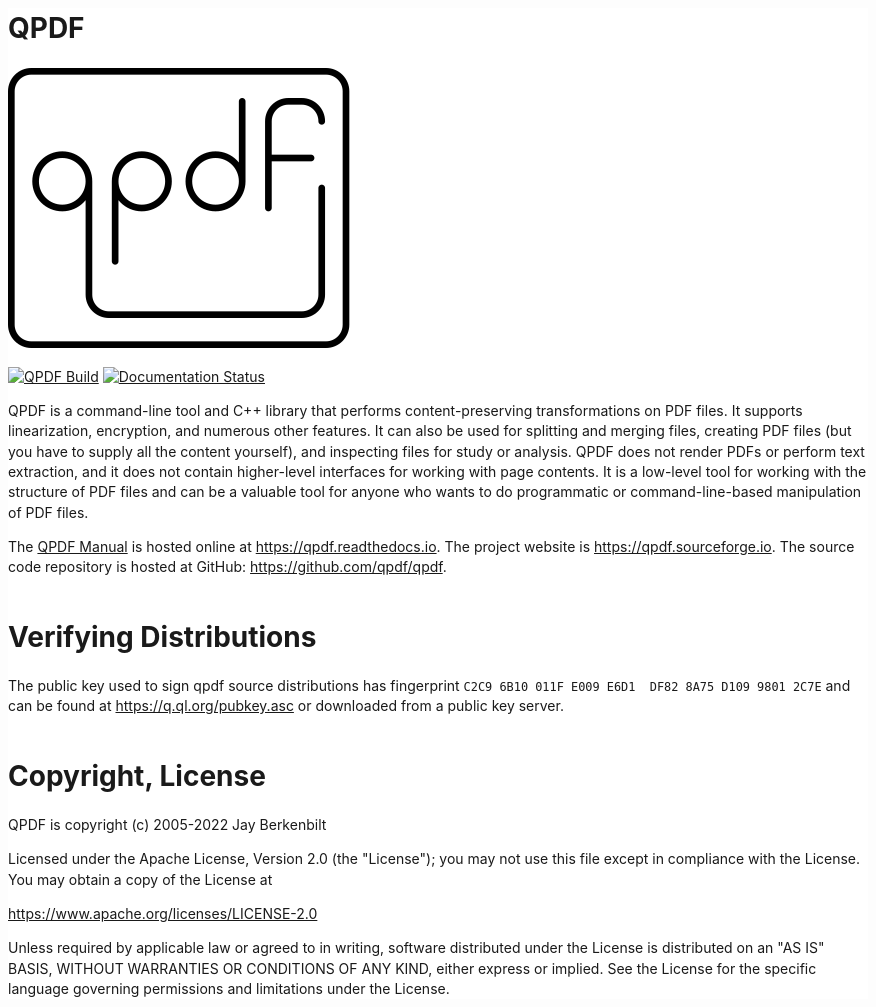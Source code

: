 # QPDF

[![QPDF](logo/qpdf.svg)](https://qpdf.sourceforge.io)

[![QPDF Build](https://github.com/qpdf/qpdf/workflows/QPDF%20Build/badge.svg)](https://github.com/qpdf/qpdf/actions)
[![Documentation Status](https://readthedocs.org/projects/qpdf/badge/?version=latest)](https://qpdf.readthedocs.io/en/latest/?badge=latest)

QPDF is a command-line tool and C++ library that performs content-preserving transformations on PDF files. It supports linearization, encryption, and numerous other features. It can also be used for splitting and merging files, creating PDF files (but you have to supply all the content yourself), and inspecting files for study or analysis. QPDF does not render PDFs or perform text extraction, and it does not contain higher-level interfaces for working with page contents. It is a low-level tool for working with the structure of PDF files and can be a valuable tool for anyone who wants to do programmatic or command-line-based manipulation of PDF files.

The [QPDF Manual](https://qpdf.readthedocs.io) is hosted online at https://qpdf.readthedocs.io. The project website is https://qpdf.sourceforge.io. The source code repository is hosted at GitHub: https://github.com/qpdf/qpdf.

# Verifying Distributions

The public key used to sign qpdf source distributions has fingerprint `C2C9 6B10 011F E009 E6D1  DF82 8A75 D109 9801 2C7E` and can be found at https://q.ql.org/pubkey.asc or downloaded from a public key server.

# Copyright, License

QPDF is copyright (c) 2005-2022 Jay Berkenbilt

Licensed under the Apache License, Version 2.0 (the "License"); you may not use this file except in compliance with the License. You may obtain a copy of the License at

  https://www.apache.org/licenses/LICENSE-2.0

Unless required by applicable law or agreed to in writing, software distributed under the License is distributed on an "AS IS" BASIS, WITHOUT WARRANTIES OR CONDITIONS OF ANY KIND, either express or implied. See the License for the specific language governing permissions and limitations under the License.
